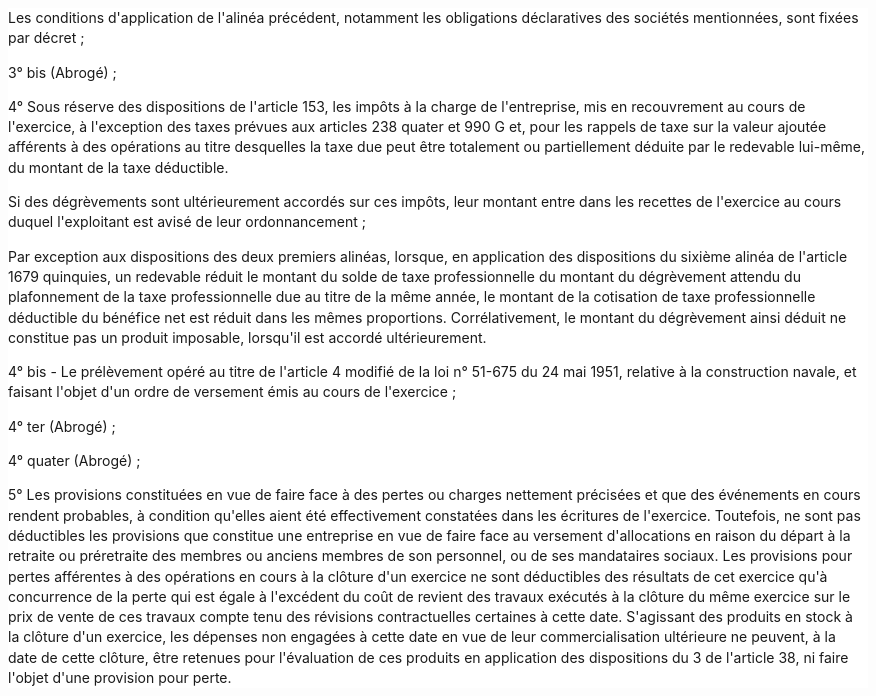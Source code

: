 Les conditions d'application de l'alinéa précédent, notamment les obligations déclaratives des sociétés mentionnées, sont
fixées par décret ;

3° bis (Abrogé) ;

4° Sous réserve des dispositions de l'article 153, les impôts à la charge de l'entreprise, mis en recouvrement au cours de
l'exercice, à l'exception des taxes prévues aux articles 238 quater et 990 G et, pour les rappels de taxe sur la valeur
ajoutée afférents à des opérations au titre desquelles la taxe due peut être totalement ou partiellement déduite par le
redevable lui-même, du montant de la taxe déductible.

Si des dégrèvements sont ultérieurement accordés sur ces impôts, leur montant entre dans les recettes de l'exercice au cours
duquel l'exploitant est avisé de leur ordonnancement ;

Par exception aux dispositions des deux premiers alinéas, lorsque, en application des dispositions du sixième alinéa de
l'article 1679 quinquies, un redevable réduit le montant du solde de taxe professionnelle du montant du dégrèvement attendu
du plafonnement de la taxe professionnelle due au titre de la même année, le montant de la cotisation de taxe professionnelle
déductible du bénéfice net est réduit dans les mêmes proportions. Corrélativement, le montant du dégrèvement ainsi déduit ne
constitue pas un produit imposable, lorsqu'il est accordé ultérieurement.

4° bis - Le prélèvement opéré au titre de l'article 4 modifié de la loi n° 51-675 du 24 mai 1951, relative à la construction
navale, et faisant l'objet d'un ordre de versement émis au cours de l'exercice ;

4° ter (Abrogé) ;

4° quater (Abrogé) ;

5° Les provisions constituées en vue de faire face à des pertes ou charges nettement précisées et que des événements en cours
rendent probables, à condition qu'elles aient été effectivement constatées dans les écritures de l'exercice. Toutefois, ne
sont pas déductibles les provisions que constitue une entreprise en vue de faire face au versement d'allocations en raison du
départ à la retraite ou préretraite des membres ou anciens membres de son personnel, ou de ses mandataires sociaux. Les
provisions pour pertes afférentes à des opérations en cours à la clôture d'un exercice ne sont déductibles des résultats de
cet exercice qu'à concurrence de la perte qui est égale à l'excédent du coût de revient des travaux exécutés à la clôture du
même exercice sur le prix de vente de ces travaux compte tenu des révisions contractuelles certaines à cette date. S'agissant
des produits en stock à la clôture d'un exercice, les dépenses non engagées à cette date en vue de leur commercialisation
ultérieure ne peuvent, à la date de cette clôture, être retenues pour l'évaluation de ces produits en application des
dispositions du 3 de l'article 38, ni faire l'objet d'une provision pour perte.
